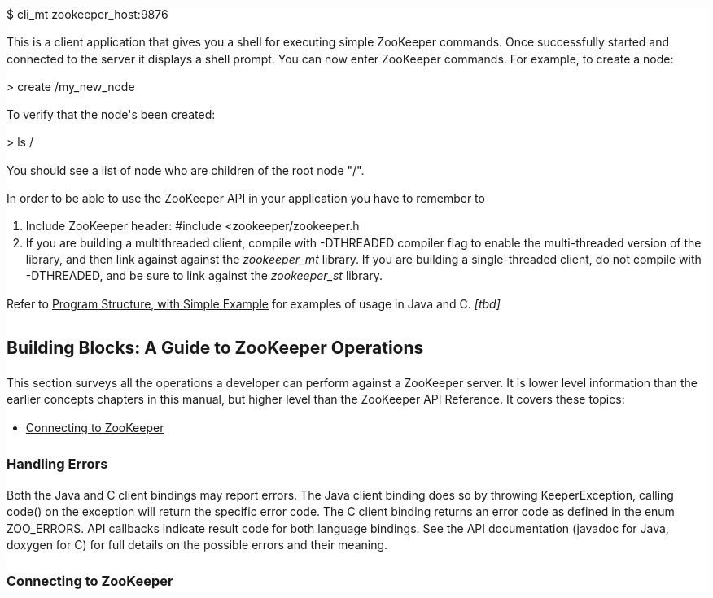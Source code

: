 $ cli_mt zookeeper_host:9876

This is a client application that gives you a shell for executing simple ZooKeeper commands. Once successfully started and connected to the server it displays a shell prompt. You can now enter ZooKeeper commands. For example, to create a node:

\> create /my_new_node

To verify that the node's been created:

\> ls /

You should see a list of node who are children of the root node "/".

In order to be able to use the ZooKeeper API in your application you have to remember to

1. Include ZooKeeper header: #include <zookeeper/zookeeper.h
2. If you are building a multithreaded client, compile with -DTHREADED compiler flag to enable the multi-threaded version of the library, and then link against against the *zookeeper_mt* library. If you are building a single-threaded client, do not compile with -DTHREADED, and be sure to link against the *zookeeper_st* library.

Refer to [Program Structure, with Simple Example](https://zookeeper.apache.org/doc/r3.1.2/zookeeperProgrammers.html#ch_programStructureWithExample) for examples of usage in Java and C. *[tbd]*







## Building Blocks: A Guide to ZooKeeper Operations

This section surveys all the operations a developer can perform against a ZooKeeper server. It is lower level information than the earlier concepts chapters in this manual, but higher level than the ZooKeeper API Reference. It covers these topics:

- [Connecting to ZooKeeper](https://zookeeper.apache.org/doc/r3.1.2/zookeeperProgrammers.html#sc_connectingToZk)





### Handling Errors

Both the Java and C client bindings may report errors. The Java client binding does so by throwing KeeperException, calling code() on the exception will return the specific error code. The C client binding returns an error code as defined in the enum ZOO_ERRORS. API callbacks indicate result code for both language bindings. See the API documentation (javadoc for Java, doxygen for C) for full details on the possible errors and their meaning.





### Connecting to ZooKeeper







